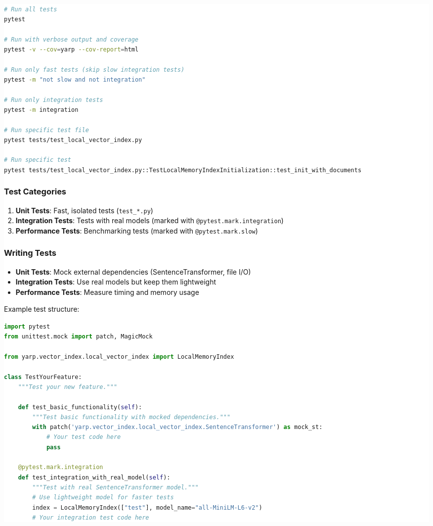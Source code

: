 ```bash
# Run all tests
pytest

# Run with verbose output and coverage
pytest -v --cov=yarp --cov-report=html

# Run only fast tests (skip slow integration tests)
pytest -m "not slow and not integration"

# Run only integration tests
pytest -m integration

# Run specific test file
pytest tests/test_local_vector_index.py

# Run specific test
pytest tests/test_local_vector_index.py::TestLocalMemoryIndexInitialization::test_init_with_documents
```

### Test Categories

1. **Unit Tests**: Fast, isolated tests (`test_*.py`)
2. **Integration Tests**: Tests with real models (marked with `@pytest.mark.integration`)
3. **Performance Tests**: Benchmarking tests (marked with `@pytest.mark.slow`)

### Writing Tests

- **Unit Tests**: Mock external dependencies (SentenceTransformer, file I/O)
- **Integration Tests**: Use real models but keep them lightweight
- **Performance Tests**: Measure timing and memory usage

Example test structure:
```python
import pytest
from unittest.mock import patch, MagicMock

from yarp.vector_index.local_vector_index import LocalMemoryIndex

class TestYourFeature:
    """Test your new feature."""
    
    def test_basic_functionality(self):
        """Test basic functionality with mocked dependencies."""
        with patch('yarp.vector_index.local_vector_index.SentenceTransformer') as mock_st:
            # Your test code here
            pass
    
    @pytest.mark.integration
    def test_integration_with_real_model(self):
        """Test with real SentenceTransformer model."""
        # Use lightweight model for faster tests
        index = LocalMemoryIndex(["test"], model_name="all-MiniLM-L6-v2")
        # Your integration test code here
```
